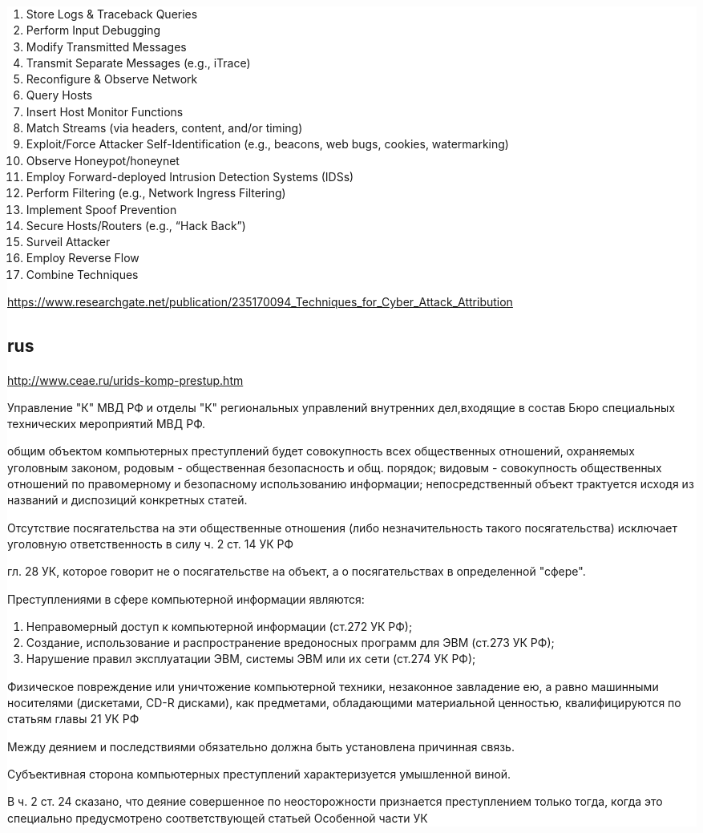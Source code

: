 1.  Store Logs & Traceback Queries
2.  Perform Input Debugging
3.  Modify Transmitted Messages
4.  Transmit Separate Messages (e.g., iTrace)
5.  Reconfigure & Observe Network
6.  Query Hosts
7.  Insert Host Monitor Functions
8.  Match Streams (via headers, content, and/or timing)
9.  Exploit/Force Attacker Self-Identification (e.g., beacons, web bugs, cookies, watermarking)
10. Observe Honeypot/honeynet
11. Employ Forward-deployed Intrusion Detection Systems (IDSs)
12. Perform Filtering (e.g., Network Ingress Filtering)
13. Implement Spoof Prevention
14. Secure Hosts/Routers  (e.g., “Hack Back”)
15. Surveil Attacker
16. Employ Reverse Flow
17. Combine Techniques

<https://www.researchgate.net/publication/235170094_Techniques_for_Cyber_Attack_Attribution>


<a id="org9fa52ff"></a>

## rus

<http://www.ceae.ru/urids-komp-prestup.htm>

Управление "К" МВД РФ и отделы "К" региональных управлений внутренних дел,входящие в состав Бюро
специальных технических мероприятий МВД РФ.

 общим объектом компьютерных преступлений будет совокупность всех общественных отношений, охраняемых
уголовным законом, родовым - общественная безопасность и общ. порядок; видовым - совокупность
общественных отношений по правомерному и безопасному использованию информации; непосредственный
объект трактуется исходя из названий и диспозиций конкретных статей.

Отсутствие посягательства на эти общественные отношения (либо незначительность такого
посягательства) исключает уголовную ответственность в силу ч. 2 ст. 14 УК РФ

гл. 28 УК, которое говорит не о посягательстве на объект, а о посягательствах в определенной "сфере".

Преступлениями в сфере компьютерной информации являются:

1.  Неправомерный доступ к компьютерной информации (ст.272 УК РФ);
2.  Создание, использование и распространение вредоносных программ для ЭВМ (ст.273 УК РФ);
3.  Нарушение правил эксплуатации ЭВМ, системы ЭВМ или их сети (ст.274 УК РФ);

Физическое повреждение или уничтожение компьютерной техники, незаконное завладение ею, а равно
машинными носителями (дискетами, CD-R дисками), как предметами, обладающими материальной ценностью,
квалифицируются по статьям главы 21 УК РФ

Между деянием и последствиями обязательно должна быть установлена причинная связь.

Субъективная сторона компьютерных преступлений характеризуется умышленной виной.

В ч. 2 ст. 24 сказано, что деяние совершенное по неосторожности признается преступлением только тогда, когда это специально предусмотрено соответствующей статьей Особенной части УК
